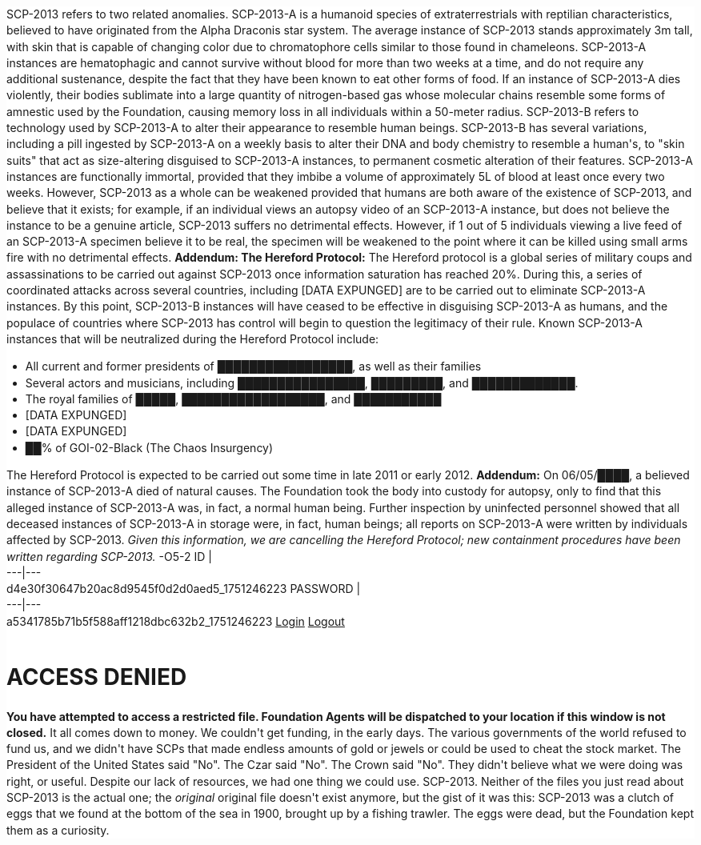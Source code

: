 SCP-2013 refers to two related anomalies. SCP-2013-A is a humanoid species of extraterrestrials with reptilian characteristics, believed to have originated from the Alpha Draconis star system. The average instance of SCP-2013 stands approximately 3m tall, with skin that is capable of changing color due to chromatophore cells similar to those found in chameleons. SCP-2013-A instances are hematophagic and cannot survive without blood for more than two weeks at a time, and do not require any additional sustenance, despite the fact that they have been known to eat other forms of food. If an instance of SCP-2013-A dies violently, their bodies sublimate into a large quantity of nitrogen-based gas whose molecular chains resemble some forms of amnestic used by the Foundation, causing memory loss in all individuals within a 50-meter radius.
SCP-2013-B refers to technology used by SCP-2013-A to alter their appearance to resemble human beings. SCP-2013-B has several variations, including a pill ingested by SCP-2013-A on a weekly basis to alter their DNA and body chemistry to resemble a human's, to "skin suits" that act as size-altering disguised to SCP-2013-A instances, to permanent cosmetic alteration of their features.
SCP-2013-A instances are functionally immortal, provided that they imbibe a volume of approximately 5L of blood at least once every two weeks. However, SCP-2013 as a whole can be weakened provided that humans are both aware of the existence of SCP-2013, and believe that it exists; for example, if an individual views an autopsy video of an SCP-2013-A instance, but does not believe the instance to be a genuine article, SCP-2013 suffers no detrimental effects. However, if 1 out of 5 individuals viewing a live feed of an SCP-2013-A specimen believe it to be real, the specimen will be weakened to the point where it can be killed using small arms fire with no detrimental effects.
**Addendum: The Hereford Protocol:** The Hereford protocol is a global series of military coups and assassinations to be carried out against SCP-2013 once information saturation has reached 20%. During this, a series of coordinated attacks across several countries, including [DATA EXPUNGED] are to be carried out to eliminate SCP-2013-A instances. By this point, SCP-2013-B instances will have ceased to be effective in disguising SCP-2013-A as humans, and the populace of countries where SCP-2013 has control will begin to question the legitimacy of their rule.
Known SCP-2013-A instances that will be neutralized during the Hereford Protocol include:
  * All current and former presidents of █████████████████, as well as their families
  * Several actors and musicians, including ████████████████, █████████, and █████████████.
  * The royal families of █████, ██████████████████, and ███████████
  * [DATA EXPUNGED]
  * [DATA EXPUNGED]
  * ██% of GOI-02-Black (The Chaos Insurgency)

The Hereford Protocol is expected to be carried out some time in late 2011 or early 2012.
**Addendum:** On 06/05/████, a believed instance of SCP-2013-A died of natural causes. The Foundation took the body into custody for autopsy, only to find that this alleged instance of SCP-2013-A was, in fact, a normal human being. Further inspection by uninfected personnel showed that all deceased instances of SCP-2013-A in storage were, in fact, human beings; all reports on SCP-2013-A were written by individuals affected by SCP-2013.
_Given this information, we are cancelling the Hereford Protocol; new containment procedures have been written regarding SCP-2013._ -O5-2
ID  |   
---|---  
d4e30f30647b20ac8d9545f0d2d0aed5_1751246223 
PASSWORD  |   
---|---  
a5341785b71b5f588aff1218dbc632b2_1751246223 
[Login](javascript:;)
[Logout](javascript:;)
# ACCESS DENIED
**You have attempted to access a restricted file. Foundation Agents will be dispatched to your location if this window is not closed.**
It all comes down to money.
We couldn't get funding, in the early days. The various governments of the world refused to fund us, and we didn't have SCPs that made endless amounts of gold or jewels or could be used to cheat the stock market. The President of the United States said "No". The Czar said "No". The Crown said "No". They didn't believe what we were doing was right, or useful.
Despite our lack of resources, we had one thing we could use. SCP-2013. Neither of the files you just read about SCP-2013 is the actual one; the _original_ original file doesn't exist anymore, but the gist of it was this: SCP-2013 was a clutch of eggs that we found at the bottom of the sea in 1900, brought up by a fishing trawler. The eggs were dead, but the Foundation kept them as a curiosity.